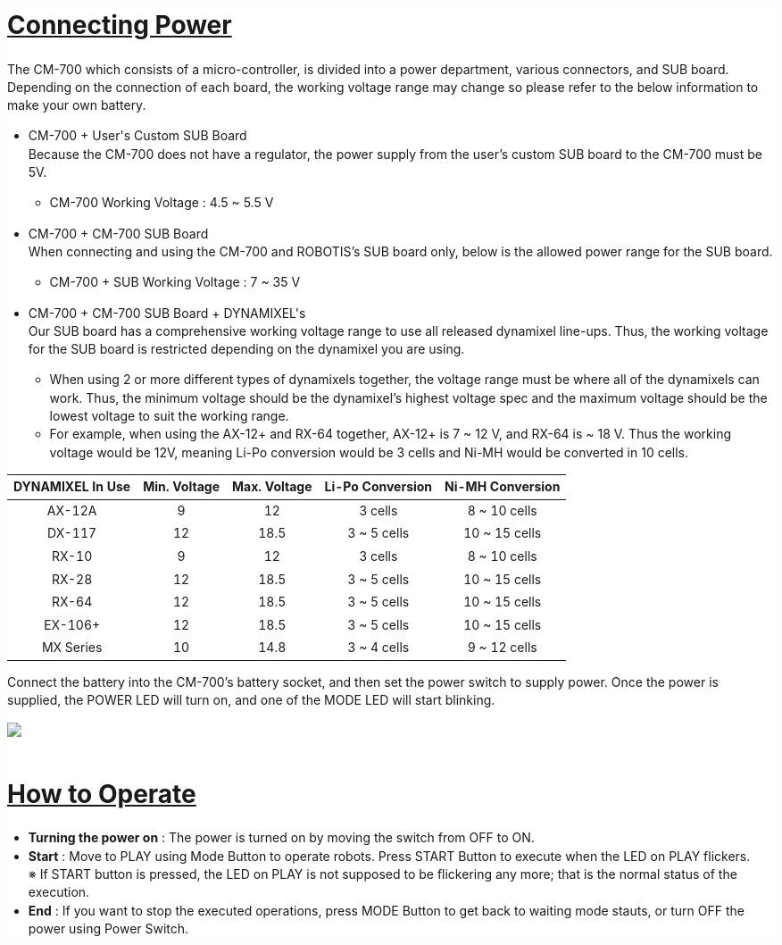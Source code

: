 # [Connecting Power](#connecting-power)

The CM-700 which consists of a micro-controller, is divided into a power department, various connectors, and SUB board. Depending on the connection of each board, the working voltage range may change so please refer to the below information to make your own battery.

- CM-700 + User's Custom SUB Board  
  Because the CM-700 does not have a regulator, the power supply from the user’s custom SUB board to the CM-700 must be 5V.
  - CM-700 Working Voltage : 4.5 ~ 5.5 V

- CM-700 + CM-700 SUB Board  
  When connecting and using the CM-700 and ROBOTIS’s SUB board only, below is the allowed power range for the SUB board.
  - CM-700 + SUB Working Voltage : 7 ~ 35 V

- CM-700 + CM-700 SUB Board + DYNAMIXEL's  
  Our SUB board has a comprehensive working voltage range to use all released dynamixel line-ups. Thus, the working voltage for the SUB board is restricted depending on the dynamixel you are using.
  - When using 2 or more different types of dynamixels together, the voltage range must be where all of the dynamixels can work. Thus, the minimum voltage should be the dynamixel’s highest voltage spec and the maximum voltage should be the lowest voltage to suit the working range.
  - For example, when using the AX-12+ and RX-64 together, AX-12+ is 7 ~ 12 V, and RX-64 is ~ 18 V. Thus the working voltage would be 12V, meaning Li-Po conversion would be 3 cells and Ni-MH would be converted in 10 cells.

| DYNAMIXEL In Use | Min. Voltage | Max. Voltage | Li-Po Conversion | Ni-MH Conversion |
|:----------------:|:------------:|:------------:|:----------------:|:----------------:|
|      AX-12A      |      9       |      12      |     3 cells      |   8 ~ 10 cells   |
|      DX-117      |      12      |     18.5     |   3 ~ 5 cells    |  10 ~ 15 cells   |
|      RX-10       |      9       |      12      |     3 cells      |   8 ~ 10 cells   |
|      RX-28       |      12      |     18.5     |   3 ~ 5 cells    |  10 ~ 15 cells   |
|      RX-64       |      12      |     18.5     |   3 ~ 5 cells    |  10 ~ 15 cells   |
|     EX-106+      |      12      |     18.5     |   3 ~ 5 cells    |  10 ~ 15 cells   |
|    MX Series     |      10      |     14.8     |   3 ~ 4 cells    |   9 ~ 12 cells   |

Connect the battery into the CM-700’s battery socket, and then set the power switch to supply power. Once the power is supplied, the POWER LED will turn on, and one of the MODE LED will start blinking.

![](/assets/images/parts/controller/cm-700/cm-700_03.png)

# [How to Operate](#how-to-operate)

- **Turning the power on** : The power is turned on by moving the switch from OFF to ON.  
- **Start** : Move to PLAY using Mode Button to operate robots. Press START Button to execute when the LED on PLAY flickers.  
  ※ If START button is pressed, the LED on PLAY is not supposed to be flickering any more; that is the normal status of the execution.  
- **End** : If you want to stop the executed operations, press MODE Button to get back to waiting mode stauts, or turn OFF the power using Power Switch.

